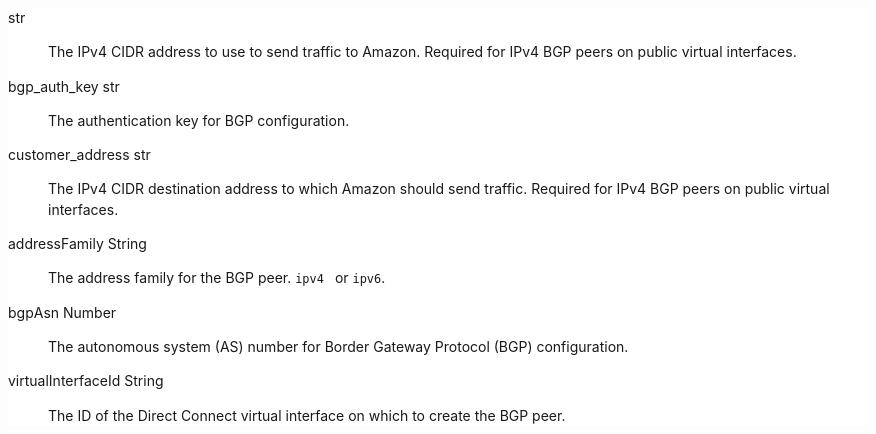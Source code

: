 </span>
        <span class="property-indicator"></span>
        <span class="property-type">str</span>
    </dt>
    <dd><p>The IPv4 CIDR address to use to send traffic to Amazon.
Required for IPv4 BGP peers on public virtual interfaces.</p>
</dd><dt class="property-optional property-replacement"
            title="Optional">
        <span id="bgp_auth_key_python">
<a data-swiftype-name="resource-property" data-swiftype-type="text" href="#bgp_auth_key_python" style="color: inherit; text-decoration: inherit;">bgp_<wbr>auth_<wbr>key</a>
</span>
        <span class="property-indicator"></span>
        <span class="property-type">str</span>
    </dt>
    <dd><p>The authentication key for BGP configuration.</p>
</dd><dt class="property-optional property-replacement"
            title="Optional">
        <span id="customer_address_python">
<a data-swiftype-name="resource-property" data-swiftype-type="text" href="#customer_address_python" style="color: inherit; text-decoration: inherit;">customer_<wbr>address</a>
</span>
        <span class="property-indicator"></span>
        <span class="property-type">str</span>
    </dt>
    <dd><p>The IPv4 CIDR destination address to which Amazon should send traffic.
Required for IPv4 BGP peers on public virtual interfaces.</p>
</dd></dl>
</pulumi-choosable>
</div>

<div>
<pulumi-choosable type="language" values="yaml">
<dl class="resources-properties"><dt class="property-required property-replacement"
            title="Required">
        <span id="addressfamily_yaml">
<a data-swiftype-name="resource-property" data-swiftype-type="text" href="#addressfamily_yaml" style="color: inherit; text-decoration: inherit;">address<wbr>Family</a>
</span>
        <span class="property-indicator"></span>
        <span class="property-type">String</span>
    </dt>
    <dd><p>The address family for the BGP peer. <code>ipv4 </code> or <code>ipv6</code>.</p>
</dd><dt class="property-required property-replacement"
            title="Required">
        <span id="bgpasn_yaml">
<a data-swiftype-name="resource-property" data-swiftype-type="text" href="#bgpasn_yaml" style="color: inherit; text-decoration: inherit;">bgp<wbr>Asn</a>
</span>
        <span class="property-indicator"></span>
        <span class="property-type">Number</span>
    </dt>
    <dd><p>The autonomous system (AS) number for Border Gateway Protocol (BGP) configuration.</p>
</dd><dt class="property-required property-replacement"
            title="Required">
        <span id="virtualinterfaceid_yaml">
<a data-swiftype-name="resource-property" data-swiftype-type="text" href="#virtualinterfaceid_yaml" style="color: inherit; text-decoration: inherit;">virtual<wbr>Interface<wbr>Id</a>
</span>
        <span class="property-indicator"></span>
        <span class="property-type">String</span>
    </dt>
    <dd><p>The ID of the Direct Connect virtual interface on which to create the BGP peer.</p>
</dd><dt class="property-optional property-replacement"